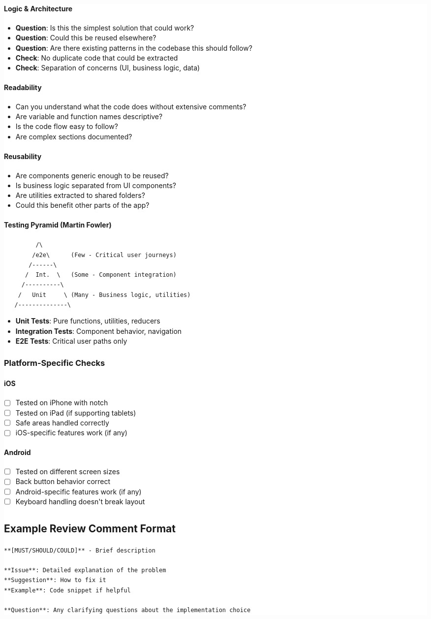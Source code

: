 #### Logic & Architecture
- **Question**: Is this the simplest solution that could work?
- **Question**: Could this be reused elsewhere?
- **Question**: Are there existing patterns in the codebase this should follow?
- **Check**: No duplicate code that could be extracted
- **Check**: Separation of concerns (UI, business logic, data)

#### Readability
- Can you understand what the code does without extensive comments?
- Are variable and function names descriptive?
- Is the code flow easy to follow?
- Are complex sections documented?

#### Reusability
- Are components generic enough to be reused?
- Is business logic separated from UI components?
- Are utilities extracted to shared folders?
- Could this benefit other parts of the app?

#### Testing Pyramid (Martin Fowler)
```
         /\
        /e2e\      (Few - Critical user journeys)
       /------\
      /  Int.  \   (Some - Component integration)
     /----------\
    /   Unit     \ (Many - Business logic, utilities)
   /--------------\
```

- **Unit Tests**: Pure functions, utilities, reducers
- **Integration Tests**: Component behavior, navigation
- **E2E Tests**: Critical user paths only

### Platform-Specific Checks

#### iOS
- [ ] Tested on iPhone with notch
- [ ] Tested on iPad (if supporting tablets)
- [ ] Safe areas handled correctly
- [ ] iOS-specific features work (if any)

#### Android
- [ ] Tested on different screen sizes
- [ ] Back button behavior correct
- [ ] Android-specific features work (if any)
- [ ] Keyboard handling doesn't break layout

## Example Review Comment Format

```markdown
**[MUST/SHOULD/COULD]** - Brief description

**Issue**: Detailed explanation of the problem
**Suggestion**: How to fix it
**Example**: Code snippet if helpful

**Question**: Any clarifying questions about the implementation choice
```
